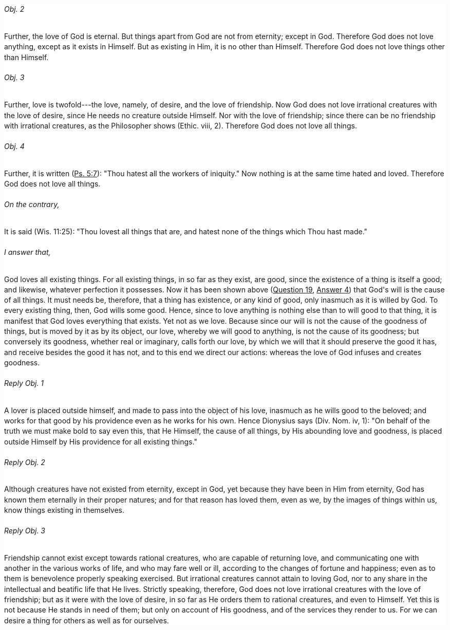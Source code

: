 ###### Obj. 2
Further, the love of God is eternal. But things apart from God are not from eternity; except in God. Therefore God does not love anything, except as it exists in Himself. But as existing in Him, it is no other than Himself. Therefore God does not love things other than Himself.  

###### Obj. 3
Further, love is twofold---the love, namely, of desire, and the love of friendship. Now God does not love irrational creatures with the love of desire, since He needs no creature outside Himself. Nor with the love of friendship; since there can be no friendship with irrational creatures, as the Philosopher shows (Ethic. viii, 2). Therefore God does not love all things.  

###### Obj. 4
Further, it is written ([Ps. 5:7](http://bible.gospelcom.net/bible?Ps++5:7)): "Thou hatest all the workers of iniquity." Now nothing is at the same time hated and loved. Therefore God does not love all things.  

###### On the contrary,
It is said (Wis. 11:25): "Thou lovest all things that are, and hatest none of the things which Thou hast made."  

###### I answer that,
God loves all existing things. For all existing things, in so far as they exist, are good, since the existence of a thing is itself a good; and likewise, whatever perfection it possesses. Now it has been shown above ([Question 19](19.%20Will%20of%20God.md), [Answer 4](19.%20Will%20of%20God.md#4.%20Whether%20the%20will%20of%20God%20is%20the%20cause%20of%20things?%20)) that God's will is the cause of all things. It must needs be, therefore, that a thing has existence, or any kind of good, only inasmuch as it is willed by God. To every existing thing, then, God wills some good. Hence, since to love anything is nothing else than to will good to that thing, it is manifest that God loves everything that exists. Yet not as we love. Because since our will is not the cause of the goodness of things, but is moved by it as by its object, our love, whereby we will good to anything, is not the cause of its goodness; but conversely its goodness, whether real or imaginary, calls forth our love, by which we will that it should preserve the good it has, and receive besides the good it has not, and to this end we direct our actions: whereas the love of God infuses and creates goodness.  

###### Reply Obj. 1
A lover is placed outside himself, and made to pass into the object of his love, inasmuch as he wills good to the beloved; and works for that good by his providence even as he works for his own. Hence Dionysius says (Div. Nom. iv, 1): "On behalf of the truth we must make bold to say even this, that He Himself, the cause of all things, by His abounding love and goodness, is placed outside Himself by His providence for all existing things."  

###### Reply Obj. 2
Although creatures have not existed from eternity, except in God, yet because they have been in Him from eternity, God has known them eternally in their proper natures; and for that reason has loved them, even as we, by the images of things within us, know things existing in themselves.  

###### Reply Obj. 3
Friendship cannot exist except towards rational creatures, who are capable of returning love, and communicating one with another in the various works of life, and who may fare well or ill, according to the changes of fortune and happiness; even as to them is benevolence properly speaking exercised. But irrational creatures cannot attain to loving God, nor to any share in the intellectual and beatific life that He lives. Strictly speaking, therefore, God does not love irrational creatures with the love of friendship; but as it were with the love of desire, in so far as He orders them to rational creatures, and even to Himself. Yet this is not because He stands in need of them; but only on account of His goodness, and of the services they render to us. For we can desire a thing for others as well as for ourselves.  
